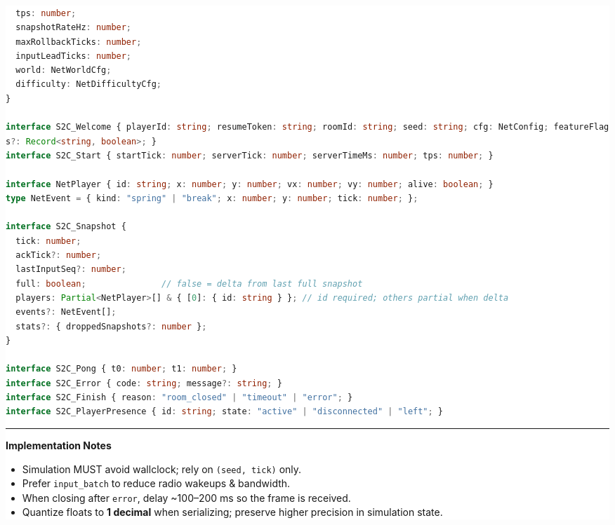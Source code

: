 ```ts
  tps: number;
  snapshotRateHz: number;
  maxRollbackTicks: number;
  inputLeadTicks: number;
  world: NetWorldCfg;
  difficulty: NetDifficultyCfg;
}

interface S2C_Welcome { playerId: string; resumeToken: string; roomId: string; seed: string; cfg: NetConfig; featureFlags?: Record<string, boolean>; }
interface S2C_Start { startTick: number; serverTick: number; serverTimeMs: number; tps: number; }

interface NetPlayer { id: string; x: number; y: number; vx: number; vy: number; alive: boolean; }
type NetEvent = { kind: "spring" | "break"; x: number; y: number; tick: number; };

interface S2C_Snapshot {
  tick: number;
  ackTick?: number;
  lastInputSeq?: number;
  full: boolean;               // false = delta from last full snapshot
  players: Partial<NetPlayer>[] & { [0]: { id: string } }; // id required; others partial when delta
  events?: NetEvent[];
  stats?: { droppedSnapshots?: number };
}

interface S2C_Pong { t0: number; t1: number; }
interface S2C_Error { code: string; message?: string; }
interface S2C_Finish { reason: "room_closed" | "timeout" | "error"; }
interface S2C_PlayerPresence { id: string; state: "active" | "disconnected" | "left"; }
```

---

**Implementation Notes**

* Simulation MUST avoid wallclock; rely on `(seed, tick)` only.
* Prefer `input_batch` to reduce radio wakeups & bandwidth.
* When closing after `error`, delay \~100–200 ms so the frame is received.
* Quantize floats to **1 decimal** when serializing; preserve higher precision in simulation state.
